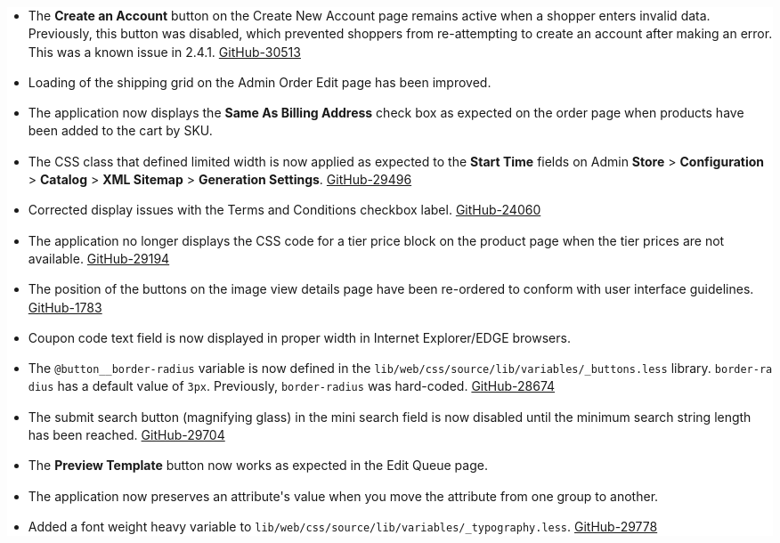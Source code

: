 
*  The **Create an Account** button on the Create New Account page remains active when a shopper enters invalid data. Previously, this button was disabled, which prevented shoppers from re-attempting to create an account after making an error. This was a known issue in 2.4.1. [GitHub-30513](https://github.com/magento/magento2/issues/30513)



*  Loading of the shipping grid on the Admin Order Edit page has been improved.



*  The application now displays the  **Same As Billing Address** check box as expected on the order page when products have been added to the cart by SKU.



*  The CSS class that defined limited width is now applied as expected to the **Start Time** fields on Admin **Store**  >  **Configuration**  >  **Catalog**  >  **XML Sitemap**  >  **Generation Settings**.  [GitHub-29496](https://github.com/magento/magento2/issues/29496)



*  Corrected display issues with the Terms and Conditions checkbox label.  [GitHub-24060](https://github.com/magento/magento2/issues/24060)



*  The application no longer displays the CSS code for a tier price block on the product page when the tier prices are not available. [GitHub-29194](https://github.com/magento/magento2/issues/29194)



*  The position of the buttons on the image view details page have been re-ordered to conform with user interface guidelines.  [GitHub-1783](https://github.com/magento/adobe-stock-integration/issues/1783)



*  Coupon code text field is now displayed in proper width in Internet Explorer/EDGE browsers.



*  The `@button__border-radius` variable is now defined in the `lib/web/css/source/lib/variables/_buttons.less` library.  `border-radius` has a default value of `3px`. Previously, `border-radius` was hard-coded.  [GitHub-28674](https://github.com/magento/magento2/issues/28674)



*  The submit search button (magnifying glass) in the mini search field is now disabled until the minimum search string length has been reached. [GitHub-29704](https://github.com/magento/magento2/issues/29704)



*  The **Preview Template** button now works as expected in the Edit Queue page.



*  The application now preserves an attribute's value when you move the attribute from one group to another.



*  Added a font weight heavy variable to `lib/web/css/source/lib/variables/_typography.less`. [GitHub-29778](https://github.com/magento/magento2/issues/29778)



